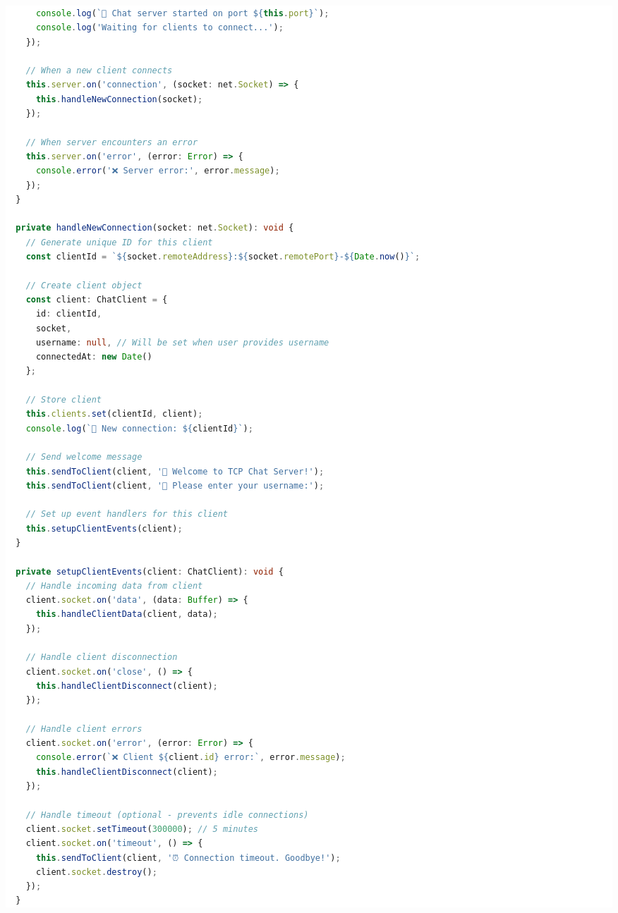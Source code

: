 ```typescript
      console.log(`🚀 Chat server started on port ${this.port}`);
      console.log('Waiting for clients to connect...');
    });
    
    // When a new client connects
    this.server.on('connection', (socket: net.Socket) => {
      this.handleNewConnection(socket);
    });
    
    // When server encounters an error
    this.server.on('error', (error: Error) => {
      console.error('❌ Server error:', error.message);
    });
  }
  
  private handleNewConnection(socket: net.Socket): void {
    // Generate unique ID for this client
    const clientId = `${socket.remoteAddress}:${socket.remotePort}-${Date.now()}`;
    
    // Create client object
    const client: ChatClient = {
      id: clientId,
      socket,
      username: null, // Will be set when user provides username
      connectedAt: new Date()
    };
    
    // Store client
    this.clients.set(clientId, client);
    console.log(`👤 New connection: ${clientId}`);
    
    // Send welcome message
    this.sendToClient(client, '🎉 Welcome to TCP Chat Server!');
    this.sendToClient(client, '📝 Please enter your username:');
    
    // Set up event handlers for this client
    this.setupClientEvents(client);
  }
  
  private setupClientEvents(client: ChatClient): void {
    // Handle incoming data from client
    client.socket.on('data', (data: Buffer) => {
      this.handleClientData(client, data);
    });
    
    // Handle client disconnection
    client.socket.on('close', () => {
      this.handleClientDisconnect(client);
    });
    
    // Handle client errors
    client.socket.on('error', (error: Error) => {
      console.error(`❌ Client ${client.id} error:`, error.message);
      this.handleClientDisconnect(client);
    });
    
    // Handle timeout (optional - prevents idle connections)
    client.socket.setTimeout(300000); // 5 minutes
    client.socket.on('timeout', () => {
      this.sendToClient(client, '⏰ Connection timeout. Goodbye!');
      client.socket.destroy();
    });
  }
```